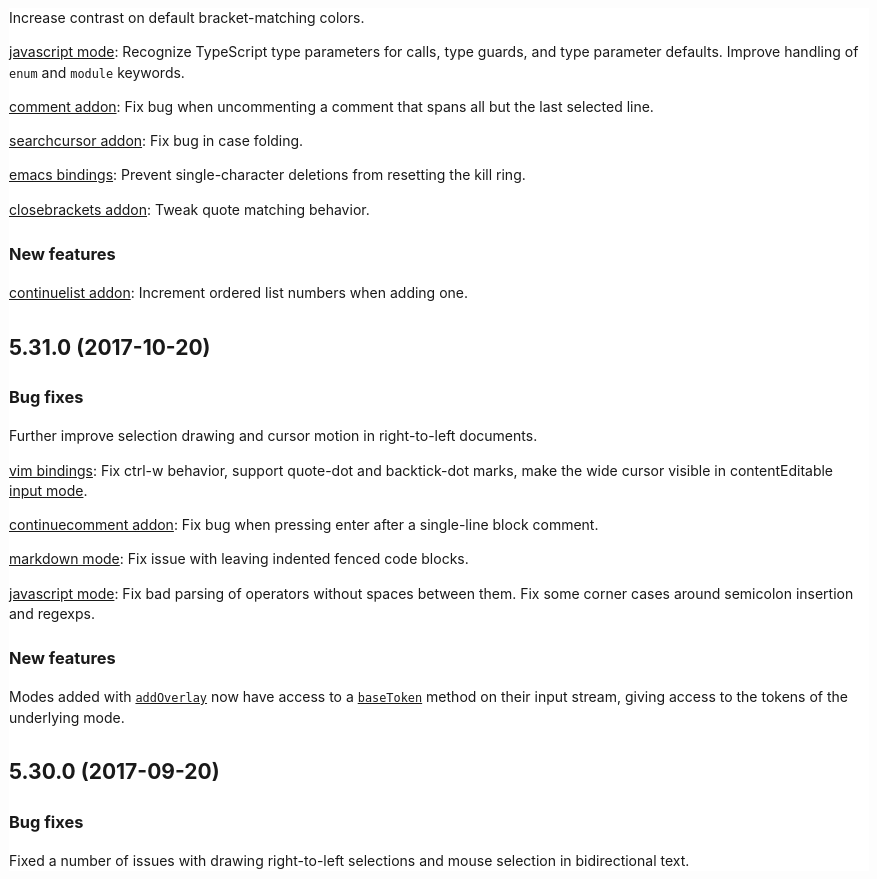Increase contrast on default bracket-matching colors.

[javascript mode](https://codemirror.net/5/mode/javascript/): Recognize TypeScript type parameters for calls, type guards, and type parameter defaults. Improve handling of `enum` and `module` keywords.

[comment addon](https://codemirror.net/5/doc/manual.html#addon_comment): Fix bug when uncommenting a comment that spans all but the last selected line.

[searchcursor addon](https://codemirror.net/5/doc/manual.html#addon_searchcursor): Fix bug in case folding.

[emacs bindings](https://codemirror.net/5/demo/emacs.html): Prevent single-character deletions from resetting the kill ring.

[closebrackets addon](https://codemirror.net/5/doc/manual.html#addon_closebrackets): Tweak quote matching behavior.

### New features

[continuelist addon](https://codemirror.net/5/doc/manual.html#addon_continuelist): Increment ordered list numbers when adding one.

## 5.31.0 (2017-10-20)

### Bug fixes

Further improve selection drawing and cursor motion in right-to-left documents.

[vim bindings](https://codemirror.net/5/demo/vim.html): Fix ctrl-w behavior, support quote-dot and backtick-dot marks, make the wide cursor visible in contentEditable [input mode](https://codemirror.net/5/doc/manual.html#option_contentEditable).

[continuecomment addon](https://codemirror.net/5/doc/manual.html#addon_continuecomment): Fix bug when pressing enter after a single-line block comment.

[markdown mode](https://codemirror.net/5/mode/markdown/): Fix issue with leaving indented fenced code blocks.

[javascript mode](https://codemirror.net/5/mode/javascript/): Fix bad parsing of operators without spaces between them. Fix some corner cases around semicolon insertion and regexps.

### New features

Modes added with [`addOverlay`](https://codemirror.net/5/doc/manual.html#addOverlay) now have access to a [`baseToken`](https://codemirror.net/5/doc/manual.html#baseToken) method on their input stream, giving access to the tokens of the underlying mode.

## 5.30.0 (2017-09-20)

### Bug fixes

Fixed a number of issues with drawing right-to-left selections and mouse selection in bidirectional text.
